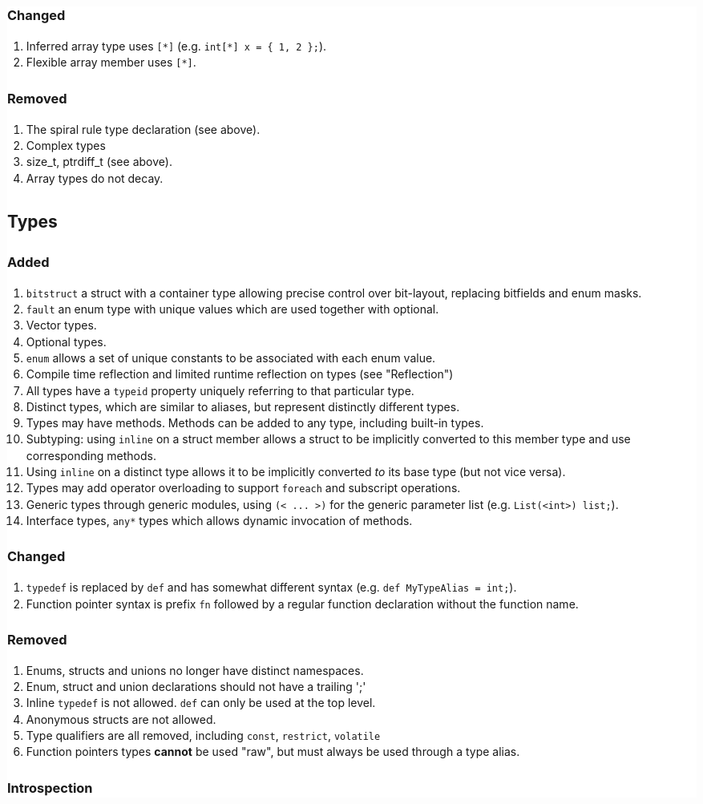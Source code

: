 ### Changed
1. Inferred array type uses `[*]` (e.g. `int[*] x = { 1, 2 };`).
2. Flexible array member uses `[*]`.

### Removed

1. The spiral rule type declaration (see above).
2. Complex types
3. size_t, ptrdiff_t (see above).
4. Array types do not decay.

## Types

### Added

1. `bitstruct` a struct with a container type allowing precise control over bit-layout, replacing bitfields and enum masks.
2. `fault` an enum type with unique values which are used together with optional.
3. Vector types.
4. Optional types.
5. `enum` allows a set of unique constants to be associated with each enum value.
6. Compile time reflection and limited runtime reflection on types (see "Reflection")
7. All types have a `typeid` property uniquely referring to that particular type.
8. Distinct types, which are similar to aliases, but represent distinctly different types.
9. Types may have methods. Methods can be added to any type, including built-in types.
10. Subtyping: using `inline` on a struct member allows a struct to be implicitly converted to this member type and use corresponding methods.
11. Using `inline` on a distinct type allows it to be implicitly converted *to* its base type (but not vice versa).
12. Types may add operator overloading to support `foreach` and subscript operations.
13. Generic types through generic modules, using `(< ... >)` for the generic parameter list (e.g. `List(<int>) list;`).
14. Interface types, `any*` types which allows dynamic invocation of methods.

### Changed

1. `typedef` is replaced by `def` and has somewhat different syntax (e.g. `def MyTypeAlias = int;`).
2. Function pointer syntax is prefix `fn` followed by a regular function declaration without the function name.

### Removed

1. Enums, structs and unions no longer have distinct namespaces.
2. Enum, struct and union declarations should not have a trailing ';'
3. Inline `typedef` is not allowed. `def` can only be used at the top level.
4. Anonymous structs are not allowed.
5. Type qualifiers are all removed, including `const`, `restrict`, `volatile`
6. Function pointers types **cannot** be used "raw", but must always be used through a type alias.

### Introspection
